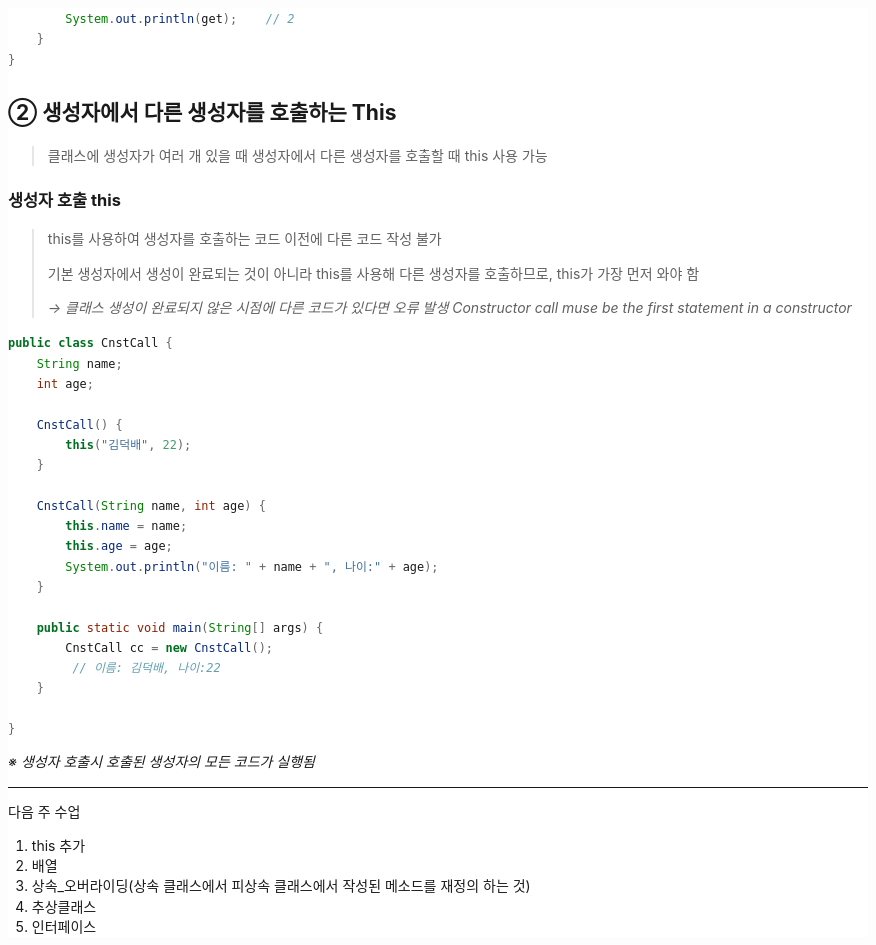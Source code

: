 ```java
		System.out.println(get);	// 2
	}
}
```

## ② 생성자에서 다른 생성자를 호출하는 This

> 클래스에 생성자가 여러 개 있을 때 생성자에서 다른 생성자를 호출할 때 this 사용 가능

### 생성자 호출 this

> this를 사용하여 생성자를 호출하는 코드 이전에 다른 코드 작성 불가
>
> 기본 생성자에서 생성이 완료되는 것이 아니라
> this를 사용해 다른 생성자를 호출하므로, this가 가장 먼저 와야 함
>
> *→ 클래스 생성이 완료되지 않은 시점에 다른 코드가 있다면 오류 발생*
> *Constructor call muse be the first statement in a constructor*

```java
public class CnstCall {
	String name;
	int age;

	CnstCall() {
		this("김덕배", 22);
	}

	CnstCall(String name, int age) {
		this.name = name;
		this.age = age;
		System.out.println("이름: " + name + ", 나이:" + age);
	}

	public static void main(String[] args) {
		CnstCall cc = new CnstCall();
         // 이름: 김덕배, 나이:22
	}

}
```

*※ 생성자 호출시 호출된 생성자의 모든 코드가 실행됨*

---

다음 주 수업 

1. this 추가
2. 배열
3. 상속_오버라이딩(상속 클래스에서 피상속 클래스에서 작성된 메소드를 재정의 하는 것)
4. 추상클래스
5. 인터페이스